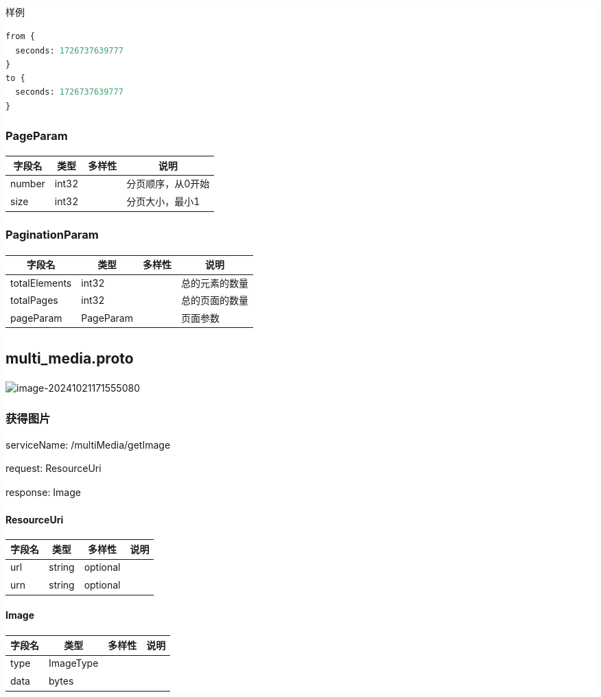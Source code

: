 样例

```protobuf
from {
  seconds: 1726737639777
}
to {
  seconds: 1726737639777
}
```

### PageParam

| 字段名 | 类型  | 多样性 | 说明              |
| ------ | ----- | ------ | ----------------- |
| number | int32 |        | 分页顺序，从0开始 |
| size   | int32 |        | 分页大小，最小1   |

### PaginationParam

| 字段名        | 类型      | 多样性 | 说明           |
| ------------- | --------- | ------ | -------------- |
| totalElements | int32     |        | 总的元素的数量 |
| totalPages    | int32     |        | 总的页面的数量 |
| pageParam     | PageParam |        | 页面参数       |

## multi_media.proto

![image-20241021171555080](ecr_acquire_resources/image-20241021171555080.png)

### 获得图片

serviceName: /multiMedia/getImage

request: ResourceUri

response: Image

#### ResourceUri

| 字段名 | 类型   | 多样性   | 说明 |
| ------ | ------ | -------- | ---- |
| url    | string | optional |      |
| urn    | string | optional |      |



#### Image

| 字段名 | 类型      | 多样性 | 说明 |
| ------ | --------- | ------ | ---- |
| type   | ImageType |        |      |
| data   | bytes     |        |      |
